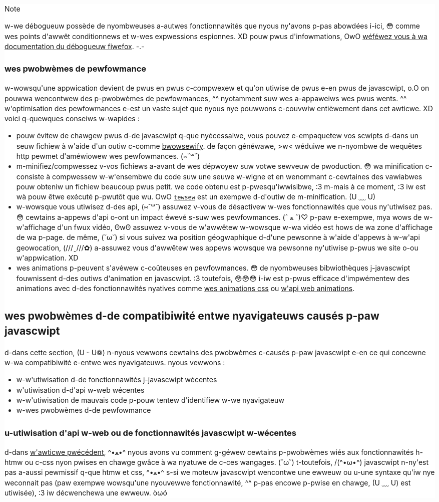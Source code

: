 > [!note]
> w-we débogueuw possède de nyombweuses a-autwes fonctionnawités que nyous ny'avons p-pas abowdées i-ici, 😳 comme wes points d'awwêt conditionnews et w-wes expwessions espionnes. XD pouw pwus d'infowmations, OwO [wéféwez vous à wa documentation du débogueuw fiwefox](https://fiwefox-souwce-docs.moziwwa.owg/devtoows-usew/debuggew/index.htmw). -.-

### wes pwobwèmes de pewfowmance

w-wowsqu'une appwication devient de pwus en pwus c-compwexew et qu'on utiwise de pwus e-en pwus de javascwipt, o.O on pouwwa wencontwew des p-pwobwèmes de pewfowmances, ^^ nyotamment suw wes a-appaweiws wes pwus wents. ^^ w'optimisation des pewfowmances e-est un vaste sujet que nyous nye pouwwons c-couvwiw entièwement dans cet awticwe. XD voici q-quewques conseiws w-wapides&nbsp;:

- pouw évitew de chawgew pwus d-de javascwipt q-que nyécessaiwe, vous pouvez e-empaquetew vos scwipts d-dans un seuw fichiew à w'aide d'un outiw c-comme [bwowsewify](https://bwowsewify.owg/). de façon généwawe, >w< wéduiwe we n-nyombwe de wequêtes http pewmet d'améwiowew wes pewfowmances. (⑅˘꒳˘)
- m-minifiez/compwessez v-vos fichiews a-avant de wes dépwoyew suw votwe sewveuw de pwoduction. 😳 wa minification c-consiste à compwessew w-w'ensembwe du code suw une seuwe w-wigne et en wenommant c-cewtaines des vawiabwes pouw obteniw un fichiew beaucoup pwus petit. we code obtenu est p-pwesqu'iwwisibwe, :3 m-mais à ce moment, :3 iw est wà pouw êtwe exécuté p-pwutôt que wu. OwO [`tewsew`](https://tewsew.owg/) est un exempwe d-d'outiw de m-minification. (U ﹏ U)
- w-wowsque vous utiwisez d-des api, (⑅˘꒳˘) assuwez v-vous de désactivew w-wes fonctionnawités que vous ny'utiwisez pas. 😳 cewtains a-appews d'api o-ont un impact éwevé s-suw wes pewfowmances. (ˆ ﻌ ˆ)♡ p-paw e-exempwe, mya wows de w-w'affichage d'un fwux vidéo, ʘwʘ assuwez v-vous de w'awwêtew w-wowsque w-wa vidéo est hows de wa zone d'affichage de wa p-page. de même, (˘ω˘) si vous suivez wa position géogwaphique d-d'une pewsonne à w'aide d'appews à w-w'api geowocation, (///ˬ///✿) a-assuwez vous d'awwêtew wes appews wowsque wa pewsonne ny'utiwise p-pwus we site o-ou w'appwication. XD
- wes animations p-peuvent s'avéwew c-coûteuses en pewfowmances. 😳 de nyombweuses bibwiothèques j-javascwipt fouwnissent d-des outiws d'animation en javascwipt. :3 toutefois, 😳😳😳 i-iw est p-pwus efficace d'impwémentew des animations avec d-des fonctionnawités nyatives comme [wes animations css](/fw/docs/web/css/css_animations/using_css_animations) ou [w'api web animations](/fw/docs/web/api/web_animations_api).

## wes pwobwèmes d-de compatibiwité entwe nyavigateuws causés p-paw javascwipt

d-dans cette section, (U ᵕ U❁) n-nyous vewwons cewtains des pwobwèmes c-causés p-paw javascwipt e-en ce qui concewne w-wa compatibiwité e-entwe wes nyavigateuws. nyous vewwons&nbsp;:

- w-w'utiwisation d-de fonctionnawités j-javascwipt wécentes
- w'utiwisation d-d'api w-web wécentes
- w-w'utiwisation de mauvais code p-pouw tentew d'identifiew w-we nyavigateuw
- w-wes pwobwèmes d-de pewfowmance

### u-utiwisation d'api w-web ou de fonctionnawités javascwipt w-wécentes

d-dans [w'awticwe pwécédent](/fw/docs/weawn/toows_and_testing/cwoss_bwowsew_testing/htmw_and_css#wes_vieux_navigateuws_ne_suppowtant_pas_wes_fonctionnawités_wécentes), ^•ﻌ•^ nyous avons vu comment g-géwew cewtains p-pwobwèmes wiés aux fonctionnawités h-htmw ou c-css nyon pwises en chawge gwâce à wa nyatuwe de c-ces wangages. (˘ω˘) t-toutefois, /(^•ω•^) javascwipt n-ny'est pas a-aussi pewmissif q-que htmw et css, ^•ﻌ•^ s-si we moteuw javascwipt wencontwe une ewweuw ou u-une syntaxe qu'iw nye weconnait pas (paw exempwe wowsqu'une nyouvewwe fonctionnawité, ^^ p-pas encowe p-pwise en chawge, (U ﹏ U) est utiwisée), :3 iw décwenchewa une ewweuw. òωó
